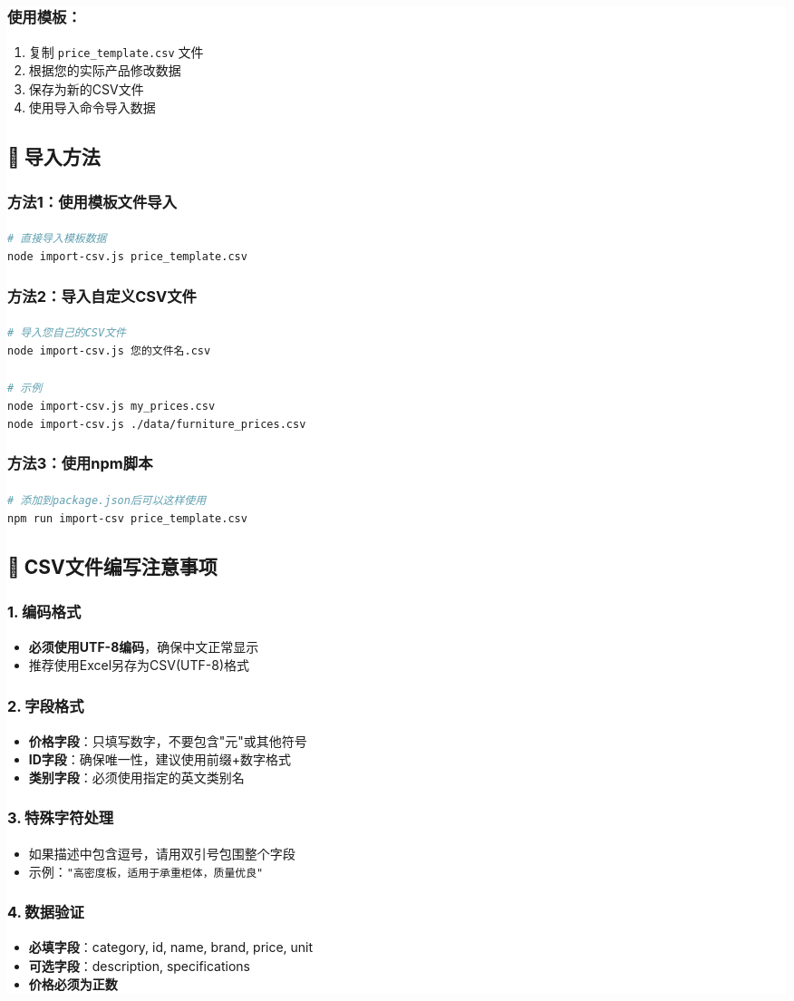 ### 使用模板：
1. 复制 `price_template.csv` 文件
2. 根据您的实际产品修改数据
3. 保存为新的CSV文件
4. 使用导入命令导入数据

## 🚀 导入方法

### 方法1：使用模板文件导入
```bash
# 直接导入模板数据
node import-csv.js price_template.csv
```

### 方法2：导入自定义CSV文件
```bash
# 导入您自己的CSV文件
node import-csv.js 您的文件名.csv

# 示例
node import-csv.js my_prices.csv
node import-csv.js ./data/furniture_prices.csv
```

### 方法3：使用npm脚本
```bash
# 添加到package.json后可以这样使用
npm run import-csv price_template.csv
```

## 📝 CSV文件编写注意事项

### 1. 编码格式
- **必须使用UTF-8编码**，确保中文正常显示
- 推荐使用Excel另存为CSV(UTF-8)格式

### 2. 字段格式
- **价格字段**：只填写数字，不要包含"元"或其他符号
- **ID字段**：确保唯一性，建议使用前缀+数字格式
- **类别字段**：必须使用指定的英文类别名

### 3. 特殊字符处理
- 如果描述中包含逗号，请用双引号包围整个字段
- 示例：`"高密度板，适用于承重柜体，质量优良"`

### 4. 数据验证
- **必填字段**：category, id, name, brand, price, unit
- **可选字段**：description, specifications
- **价格必须为正数**

